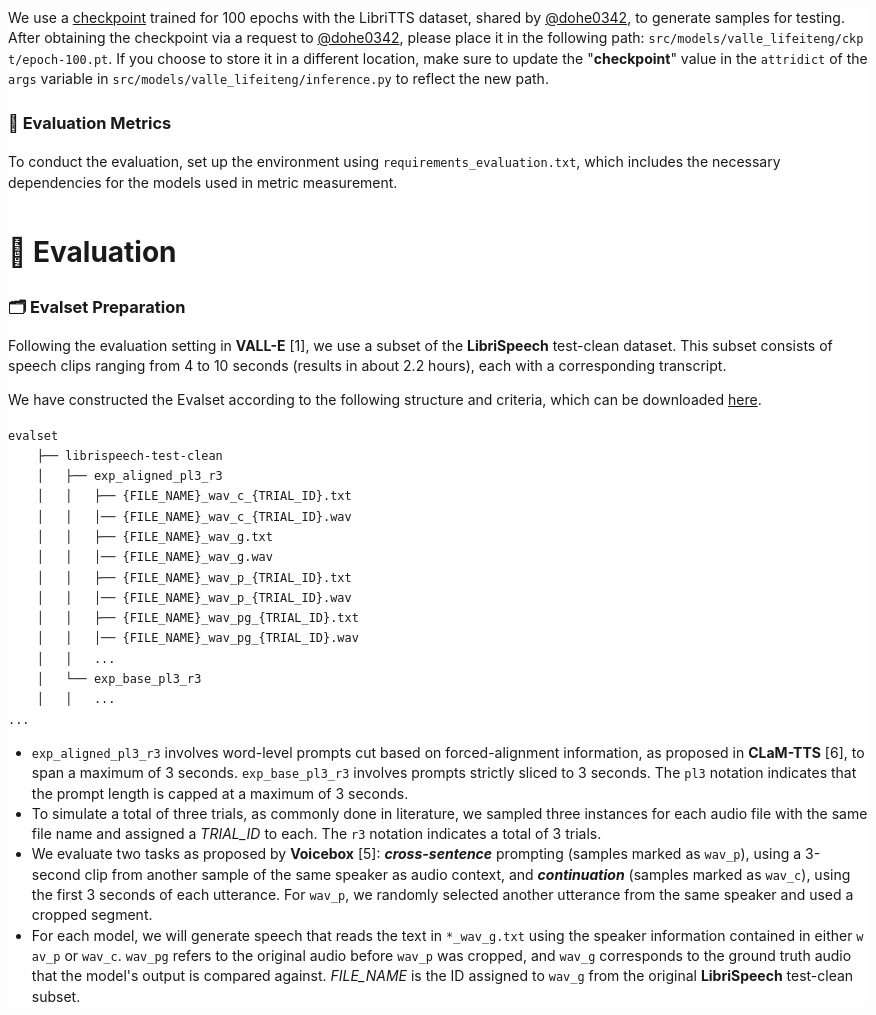 We use a [checkpoint](https://github.com/lifeiteng/vall-e/issues/58#issuecomment-1483700593) trained for 100 epochs with the LibriTTS dataset, shared by [@dohe0342](https://github.com/dohe0342), to generate samples for testing. After obtaining the checkpoint via a request to [@dohe0342](https://github.com/dohe0342), please place it in the following path: `src/models/valle_lifeiteng/ckpt/epoch-100.pt`. If you choose to store it in a different location, make sure to update the "**checkpoint**" value in the `attridict` of the `args` variable in `src/models/valle_lifeiteng/inference.py` to reflect the new path.

### 📏 **Evaluation Metrics**
To conduct the evaluation, set up the environment using `requirements_evaluation.txt`, which includes the necessary dependencies for the models used in metric measurement.

# 📝 **Evaluation**

### 🗂️ **Evalset Preparation**

Following the evaluation setting in **VALL-E** [1], we use a subset of the **LibriSpeech** test-clean dataset. This subset consists of speech clips ranging from 4 to 10 seconds (results in about 2.2 hours), each with a corresponding transcript.

We have constructed the Evalset according to the following structure and criteria, which can be downloaded [here](https://drive.google.com/drive/folders/1TfYCUpccGNOBTnGCEN3qczavMiiFQjJV?usp=sharing).

```
evalset
    ├── librispeech-test-clean
    │   ├── exp_aligned_pl3_r3
    │   │   ├── {FILE_NAME}_wav_c_{TRIAL_ID}.txt
    │   │   │── {FILE_NAME}_wav_c_{TRIAL_ID}.wav
    │   │   ├── {FILE_NAME}_wav_g.txt
    │   │   │── {FILE_NAME}_wav_g.wav
    │   │   ├── {FILE_NAME}_wav_p_{TRIAL_ID}.txt
    │   │   │── {FILE_NAME}_wav_p_{TRIAL_ID}.wav
    │   │   ├── {FILE_NAME}_wav_pg_{TRIAL_ID}.txt
    │   │   │── {FILE_NAME}_wav_pg_{TRIAL_ID}.wav
    │   │   ...
    │   └── exp_base_pl3_r3
    │   │   ...
...
```
- `exp_aligned_pl3_r3` involves word-level prompts cut based on forced-alignment information, as proposed in **CLaM-TTS** [6], to span a maximum of 3 seconds. `exp_base_pl3_r3` involves prompts strictly sliced to 3 seconds. The `pl3` notation indicates that the prompt length is capped at a maximum of 3 seconds.
- To simulate a total of three trials, as commonly done in literature, we sampled three instances for each audio file with the same file name and assigned a *TRIAL_ID* to each. The `r3` notation indicates a total of 3 trials.
- We evaluate two tasks as proposed by **Voicebox** [5]: ***cross-sentence*** prompting (samples marked as `wav_p`), using a 3-second clip from another sample of the same speaker as audio context, and ***continuation*** (samples marked as `wav_c`), using the first 3 seconds of each utterance. For `wav_p`, we randomly selected another utterance from the same speaker and used a cropped segment.
- For each model, we will generate speech that reads the text in `*_wav_g.txt` using the speaker information contained in either `wav_p` or `wav_c`. `wav_pg` refers to the original audio before `wav_p` was cropped, and `wav_g` corresponds to the ground truth audio that the model's output is compared against. *FILE_NAME* is the ID assigned to `wav_g` from the original **LibriSpeech** test-clean subset.
